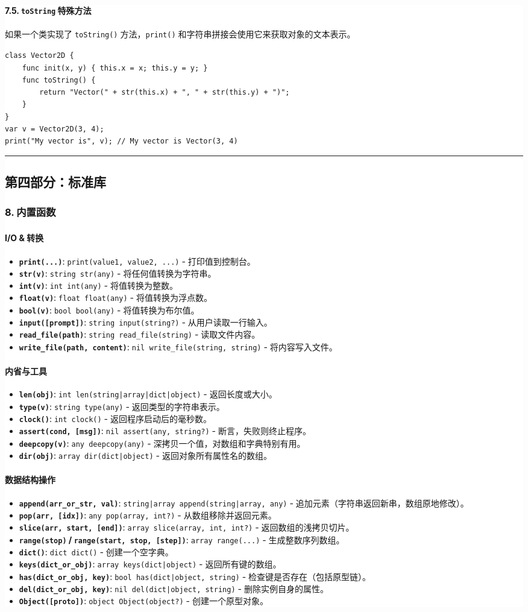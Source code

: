 #### 7.5. `toString` 特殊方法

如果一个类实现了 `toString()` 方法，`print()` 和字符串拼接会使用它来获取对象的文本表示。

```minilang
class Vector2D {
    func init(x, y) { this.x = x; this.y = y; }
    func toString() {
        return "Vector(" + str(this.x) + ", " + str(this.y) + ")";
    }
}
var v = Vector2D(3, 4);
print("My vector is", v); // My vector is Vector(3, 4)
```

---

## <a name="8-内置函数-built-in-functions"></a>第四部分：标准库

### 8. 内置函数

#### I/O & 转换

*   **`print(...)`**: `print(value1, value2, ...)` - 打印值到控制台。
*   **`str(v)`**: `string str(any)` - 将任何值转换为字符串。
*   **`int(v)`**: `int int(any)` - 将值转换为整数。
*   **`float(v)`**: `float float(any)` - 将值转换为浮点数。
*   **`bool(v)`**: `bool bool(any)` - 将值转换为布尔值。
*   **`input([prompt])`**: `string input(string?)` - 从用户读取一行输入。
*   **`read_file(path)`**: `string read_file(string)` - 读取文件内容。
*   **`write_file(path, content)`**: `nil write_file(string, string)` - 将内容写入文件。

#### 内省与工具

*   **`len(obj)`**: `int len(string|array|dict|object)` - 返回长度或大小。
*   **`type(v)`**: `string type(any)` - 返回类型的字符串表示。
*   **`clock()`**: `int clock()` - 返回程序启动后的毫秒数。
*   **`assert(cond, [msg])`**: `nil assert(any, string?)` - 断言，失败则终止程序。
*   **`deepcopy(v)`**: `any deepcopy(any)` - 深拷贝一个值，对数组和字典特别有用。
*   **`dir(obj)`**: `array dir(dict|object)` - 返回对象所有属性名的数组。

#### 数据结构操作

*   **`append(arr_or_str, val)`**: `string|array append(string|array, any)` - 追加元素（字符串返回新串，数组原地修改）。
*   **`pop(arr, [idx])`**: `any pop(array, int?)` - 从数组移除并返回元素。
*   **`slice(arr, start, [end])`**: `array slice(array, int, int?)` - 返回数组的浅拷贝切片。
*   **`range(stop)` / `range(start, stop, [step])`**: `array range(...)` - 生成整数序列数组。
*   **`dict()`**: `dict dict()` - 创建一个空字典。
*   **`keys(dict_or_obj)`**: `array keys(dict|object)` - 返回所有键的数组。
*   **`has(dict_or_obj, key)`**: `bool has(dict|object, string)` - 检查键是否存在（包括原型链）。
*   **`del(dict_or_obj, key)`**: `nil del(dict|object, string)` - 删除实例自身的属性。
*   **`Object([proto])`**: `object Object(object?)` - 创建一个原型对象。
